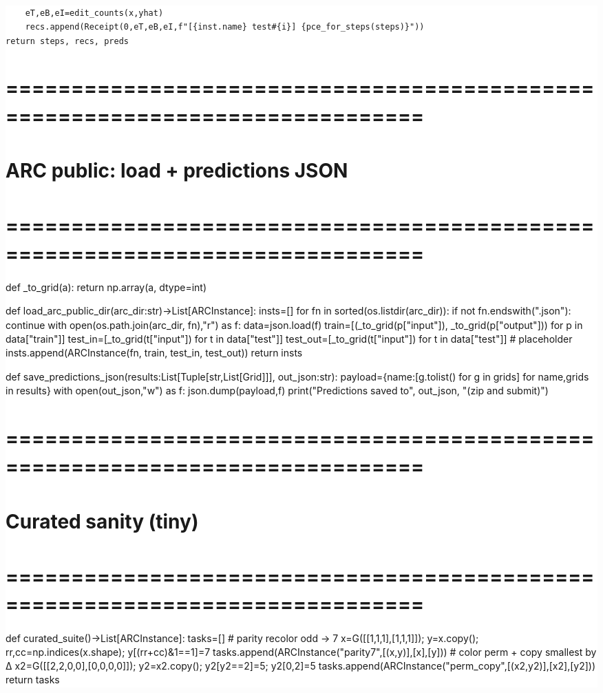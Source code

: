         eT,eB,eI=edit_counts(x,yhat)
        recs.append(Receipt(0,eT,eB,eI,f"[{inst.name} test#{i}] {pce_for_steps(steps)}"))
    return steps, recs, preds

# =============================================================================
# ARC public: load + predictions JSON
# =============================================================================

def _to_grid(a): return np.array(a, dtype=int)

def load_arc_public_dir(arc_dir:str)->List[ARCInstance]:
    insts=[]
    for fn in sorted(os.listdir(arc_dir)):
        if not fn.endswith(".json"): continue
        with open(os.path.join(arc_dir, fn),"r") as f:
            data=json.load(f)
        train=[(_to_grid(p["input"]), _to_grid(p["output"])) for p in data["train"]]
        test_in=[_to_grid(t["input"]) for t in data["test"]]
        test_out=[_to_grid(t["input"]) for t in data["test"]]  # placeholder
        insts.append(ARCInstance(fn, train, test_in, test_out))
    return insts

def save_predictions_json(results:List[Tuple[str,List[Grid]]], out_json:str):
    payload={name:[g.tolist() for g in grids] for name,grids in results}
    with open(out_json,"w") as f: json.dump(payload,f)
    print("Predictions saved to", out_json, "(zip and submit)")

# =============================================================================
# Curated sanity (tiny)
# =============================================================================

def curated_suite()->List[ARCInstance]:
    tasks=[]
    # parity recolor odd -> 7
    x=G([[1,1,1],[1,1,1]]); y=x.copy(); rr,cc=np.indices(x.shape); y[(rr+cc)&1==1]=7
    tasks.append(ARCInstance("parity7",[(x,y)],[x],[y]))
    # color perm + copy smallest by Δ
    x2=G([[2,2,0,0],[0,0,0,0]]); y2=x2.copy(); y2[y2==2]=5; y2[0,2]=5
    tasks.append(ARCInstance("perm_copy",[(x2,y2)],[x2],[y2]))
    return tasks
